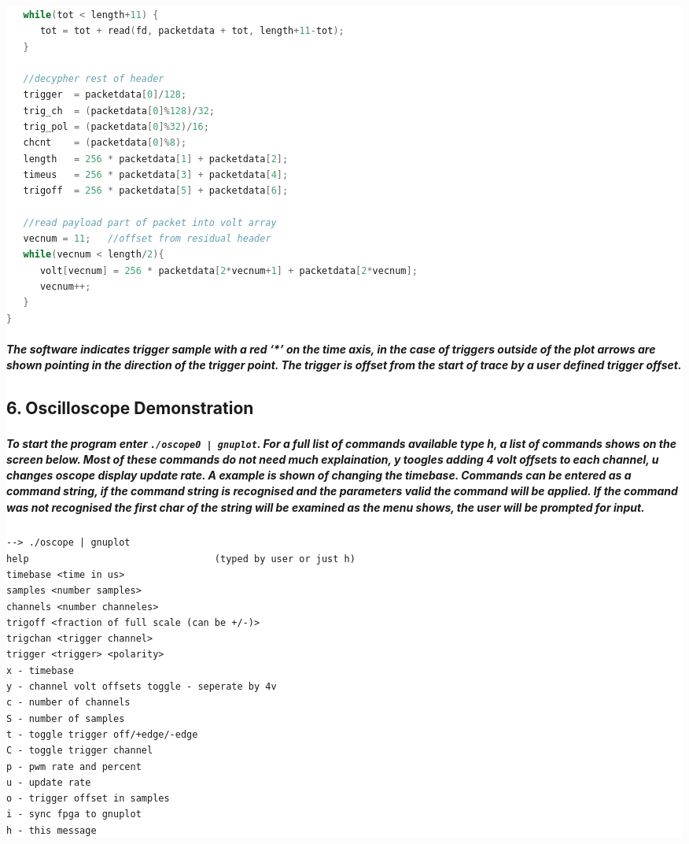 ```C
   while(tot < length+11) {
      tot = tot + read(fd, packetdata + tot, length+11-tot);
   }

   //decypher rest of header
   trigger  = packetdata[0]/128;
   trig_ch  = (packetdata[0]%128)/32;
   trig_pol = (packetdata[0]%32)/16;
   chcnt    = (packetdata[0]%8);
   length   = 256 * packetdata[1] + packetdata[2];
   timeus   = 256 * packetdata[3] + packetdata[4];
   trigoff  = 256 * packetdata[5] + packetdata[6];
   
   //read payload part of packet into volt array
   vecnum = 11;   //offset from residual header
   while(vecnum < length/2){
      volt[vecnum] = 256 * packetdata[2*vecnum+1] + packetdata[2*vecnum];
      vecnum++;
   }
}
```
##### The software indicates trigger sample with a red ‘\*’ on the time axis, in the case of triggers outside of the plot arrows are shown pointing in the direction of the trigger point. The trigger is offset from the start of trace by a user defined trigger offset.
## 6. Oscilloscope Demonstration
##### To start the program enter `./oscope0 | gnuplot`. For a full list of commands available type h, a list of commands shows on the screen below. Most of these commands do not need much explaination, y toogles adding 4 volt offsets to each channel, u changes oscope display update rate. A example is shown of changing the timebase. Commands can be entered as a command string, if the command string is recognised and the parameters valid the command will be applied. If the command was not recognised the first char of the string will be examined as the menu shows, the user will be prompted for input.
```
--> ./oscope | gnuplot
help                                 (typed by user or just h)
timebase <time in us>
samples <number samples>
channels <number channeles>
trigoff <fraction of full scale (can be +/-)>
trigchan <trigger channel>
trigger <trigger> <polarity>
x - timebase
y - channel volt offsets toggle - seperate by 4v
c - number of channels
S - number of samples
t - toggle trigger off/+edge/-edge
C - toggle trigger channel
p - pwm rate and percent
u - update rate
o - trigger offset in samples
i - sync fpga to gnuplot
h - this message
```